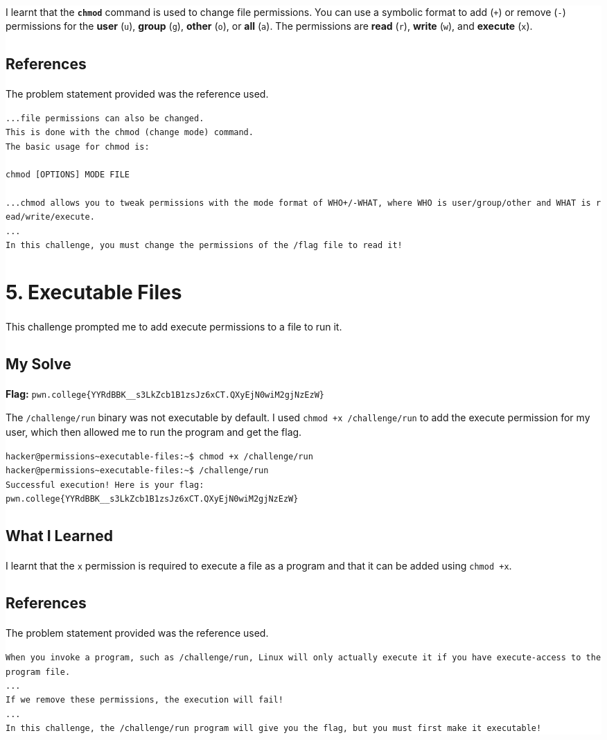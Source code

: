 I learnt that the **`chmod`** command is used to change file permissions. You can use a symbolic format to add (`+`) or remove (`-`) permissions for the **user** (`u`), **group** (`g`), **other** (`o`), or **all** (`a`). The permissions are **read** (`r`), **write** (`w`), and **execute** (`x`). 
## References

The problem statement provided was the reference used.

```
...file permissions can also be changed.
This is done with the chmod (change mode) command.
The basic usage for chmod is:

chmod [OPTIONS] MODE FILE

...chmod allows you to tweak permissions with the mode format of WHO+/-WHAT, where WHO is user/group/other and WHAT is read/write/execute.
...
In this challenge, you must change the permissions of the /flag file to read it!
```

# 5. Executable Files

This challenge prompted me to add execute permissions to a file to run it.

## My Solve

**Flag:** `pwn.college{YYRdBBK__s3LkZcb1B1zsJz6xCT.QXyEjN0wiM2gjNzEzW}`

The `/challenge/run` binary was not executable by default. I used `chmod +x /challenge/run` to add the execute permission for my user, which then allowed me to run the program and get the flag.

```
hacker@permissions~executable-files:~$ chmod +x /challenge/run
hacker@permissions~executable-files:~$ /challenge/run
Successful execution! Here is your flag:
pwn.college{YYRdBBK__s3LkZcb1B1zsJz6xCT.QXyEjN0wiM2gjNzEzW}

```

## What I Learned

I learnt that the `x` permission is required to execute a file as a program and that it can be added using `chmod +x`.

## References

The problem statement provided was the reference used.

```
When you invoke a program, such as /challenge/run, Linux will only actually execute it if you have execute-access to the program file.
...
If we remove these permissions, the execution will fail!
...
In this challenge, the /challenge/run program will give you the flag, but you must first make it executable!
```
